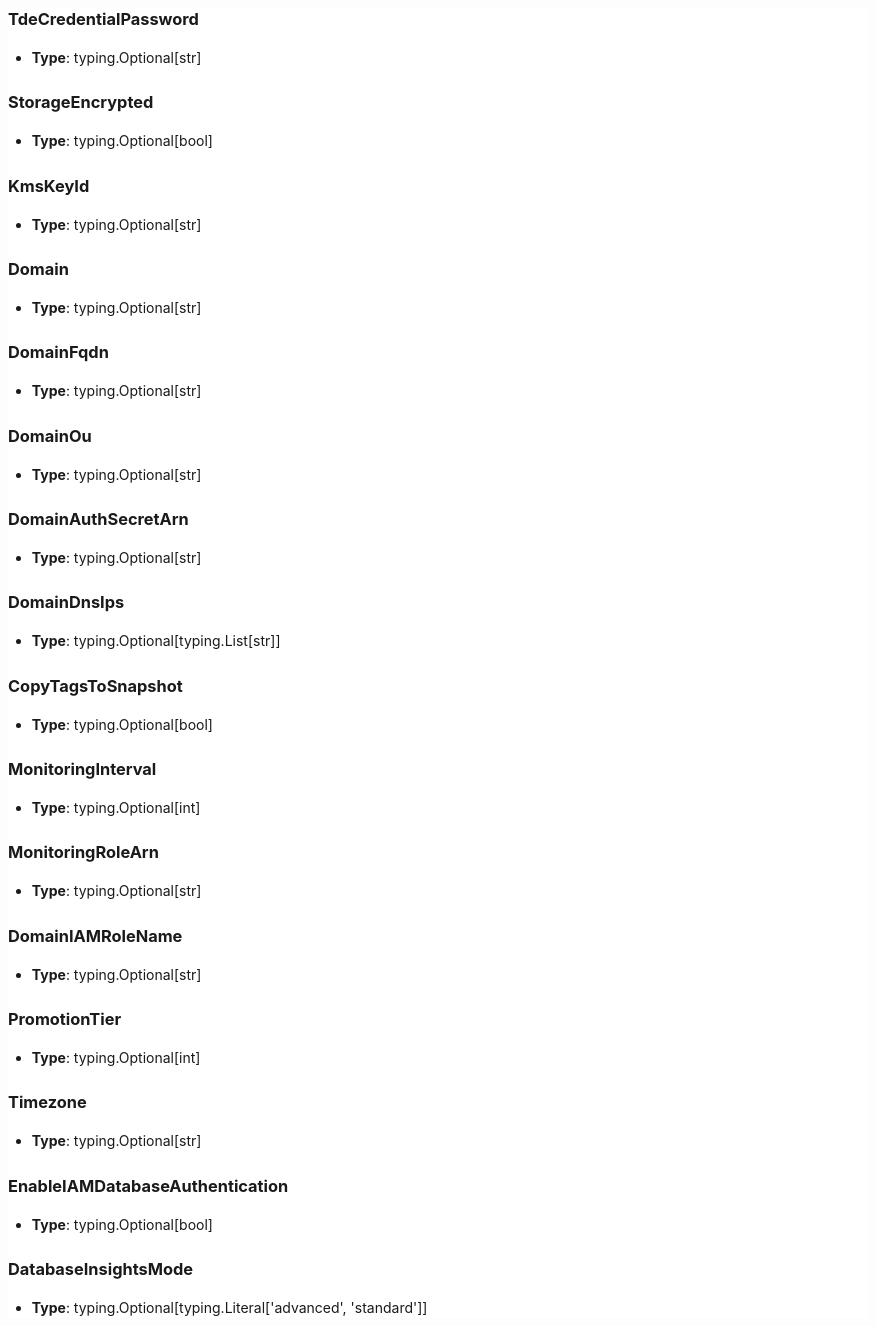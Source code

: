 ### TdeCredentialPassword
- **Type**: typing.Optional[str]

### StorageEncrypted
- **Type**: typing.Optional[bool]

### KmsKeyId
- **Type**: typing.Optional[str]

### Domain
- **Type**: typing.Optional[str]

### DomainFqdn
- **Type**: typing.Optional[str]

### DomainOu
- **Type**: typing.Optional[str]

### DomainAuthSecretArn
- **Type**: typing.Optional[str]

### DomainDnsIps
- **Type**: typing.Optional[typing.List[str]]

### CopyTagsToSnapshot
- **Type**: typing.Optional[bool]

### MonitoringInterval
- **Type**: typing.Optional[int]

### MonitoringRoleArn
- **Type**: typing.Optional[str]

### DomainIAMRoleName
- **Type**: typing.Optional[str]

### PromotionTier
- **Type**: typing.Optional[int]

### Timezone
- **Type**: typing.Optional[str]

### EnableIAMDatabaseAuthentication
- **Type**: typing.Optional[bool]

### DatabaseInsightsMode
- **Type**: typing.Optional[typing.Literal['advanced', 'standard']]
